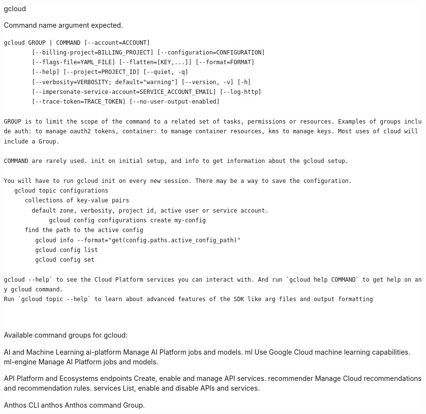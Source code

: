 gcloud

Command name argument expected.
```
gcloud GROUP | COMMAND [--account=ACCOUNT]
        [--billing-project=BILLING_PROJECT] [--configuration=CONFIGURATION]
        [--flags-file=YAML_FILE] [--flatten=[KEY,...]] [--format=FORMAT]
        [--help] [--project=PROJECT_ID] [--quiet, -q]
        [--verbosity=VERBOSITY; default="warning"] [--version, -v] [-h]
        [--impersonate-service-account=SERVICE_ACCOUNT_EMAIL] [--log-http]
        [--trace-token=TRACE_TOKEN] [--no-user-output-enabled]

GROUP is to limit the scope of the command to a related set of tasks, permissions or resources. Examples of groups include auth: to manage oauth2 tokens, container: to manage container resources, kms to manage keys. Most uses of cloud will include a Group.

COMMAND are rarely used. init on initial setup, and info to get information about the gcloud setup. 

You will have to run gcloud init on every new session. There may be a way to save the configuration.
   gcloud topic configurations
      collections of key-value pairs
        default zone, verbosity, project id, active user or service account.
             gcloud config configurations create my-config
      find the path to the active config 
         gcloud info --format="get(config.paths.active_config_path)"
         gcloud config list
         gcloud config set
         
gcloud --help` to see the Cloud Platform services you can interact with. And run `gcloud help COMMAND` to get help on any gcloud command.
Run `gcloud topic --help` to learn about advanced features of the SDK like arg files and output formatting



```
Available command groups for gcloud:

  AI and Machine Learning
      ai-platform             Manage AI Platform jobs and models.
      ml                      Use Google Cloud machine learning capabilities.
      ml-engine               Manage AI Platform jobs and models.

  API Platform and Ecosystems
      endpoints               Create, enable and manage API services.
      recommender             Manage Cloud recommendations and recommendation
                              rules.
      services                List, enable and disable APIs and services.

  Anthos CLI
      anthos                  Anthos command Group.
